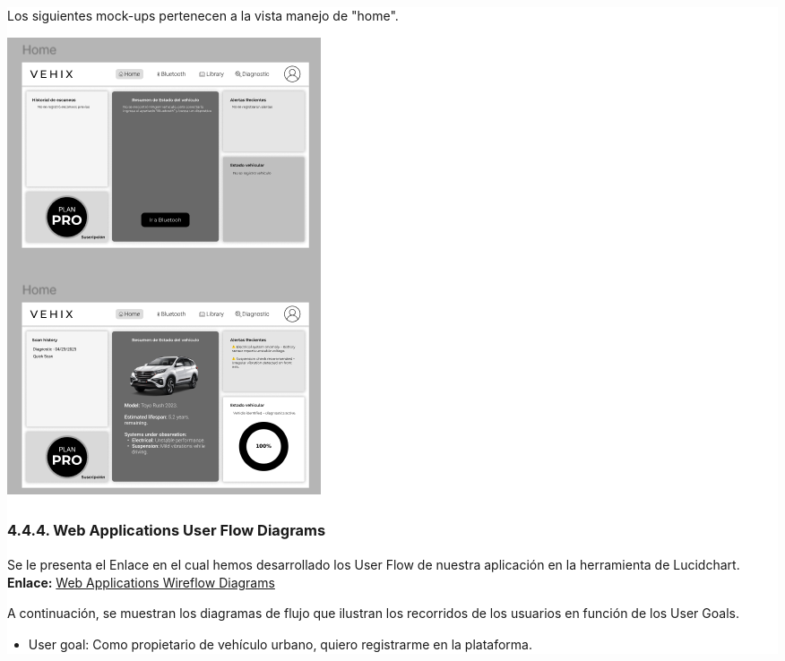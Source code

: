 Los siguientes mock-ups pertenecen a la vista manejo de "home".

![home](/assets/imgs/chapter-IV/mock-up/plan-standard/home.png)

### 4.4.4. Web Applications User Flow Diagrams
Se le presenta el Enlace en el cual hemos desarrollado los User Flow de nuestra aplicación en la herramienta de Lucidchart.
**Enlace:** [Web Applications Wireflow Diagrams](https://lucid.app/lucidchart/3eb6847b-a363-4738-8eb6-d7f082327aa7/edit?viewport_loc=-4736%2C-4813%2C10504%2C4366%2C0_0&invitationId=inv_0ed080f8-295b-41da-9e88-53d0d46112c9)

A continuación, se muestran los diagramas de flujo que ilustran los recorridos de los usuarios en función de los User Goals.

- User goal: Como propietario de vehículo urbano, quiero registrarme en la plataforma.